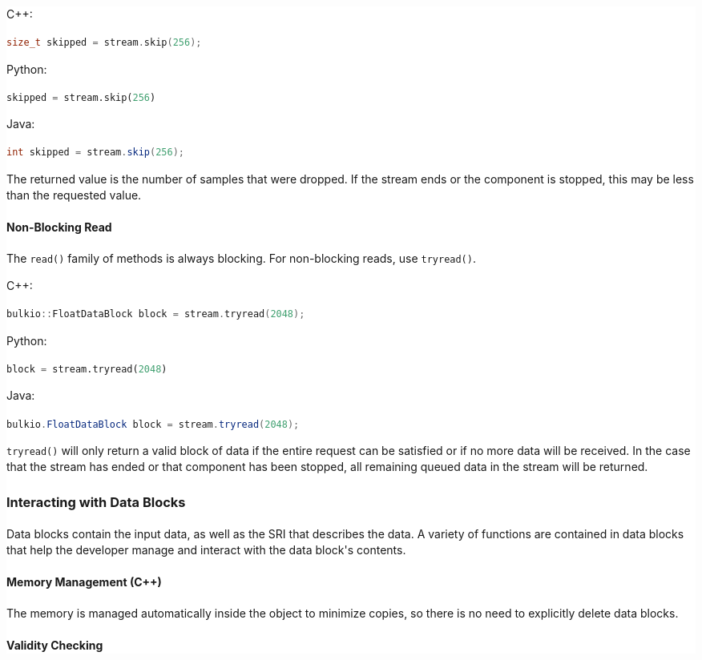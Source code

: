 C++:

```cpp
size_t skipped = stream.skip(256);
```

Python:

```python
skipped = stream.skip(256)
```

Java:

```java
int skipped = stream.skip(256);
```

The returned value is the number of samples that were dropped. If the stream ends or the component is stopped, this may be less than the requested value.

#### Non-Blocking Read

The `read()` family of methods is always blocking.
For non-blocking reads, use `tryread()`.

C++:

```cpp
bulkio::FloatDataBlock block = stream.tryread(2048);
```

Python:

```python
block = stream.tryread(2048)
```

Java:

```java
bulkio.FloatDataBlock block = stream.tryread(2048);
```

`tryread()` will only return a valid block of data if the entire request can be satisfied or if no more data will be received.
In the case that the stream has ended or that component has been stopped, all remaining queued data in the stream will be returned.

### Interacting with Data Blocks

Data blocks contain the input data, as well as the SRI that describes the data.
A variety of functions are contained in data blocks that help the developer manage and interact with the data block's contents.

#### Memory Management (C++)

The memory is managed automatically inside the object to minimize copies, so there is no need to explicitly delete data blocks.

#### Validity Checking
